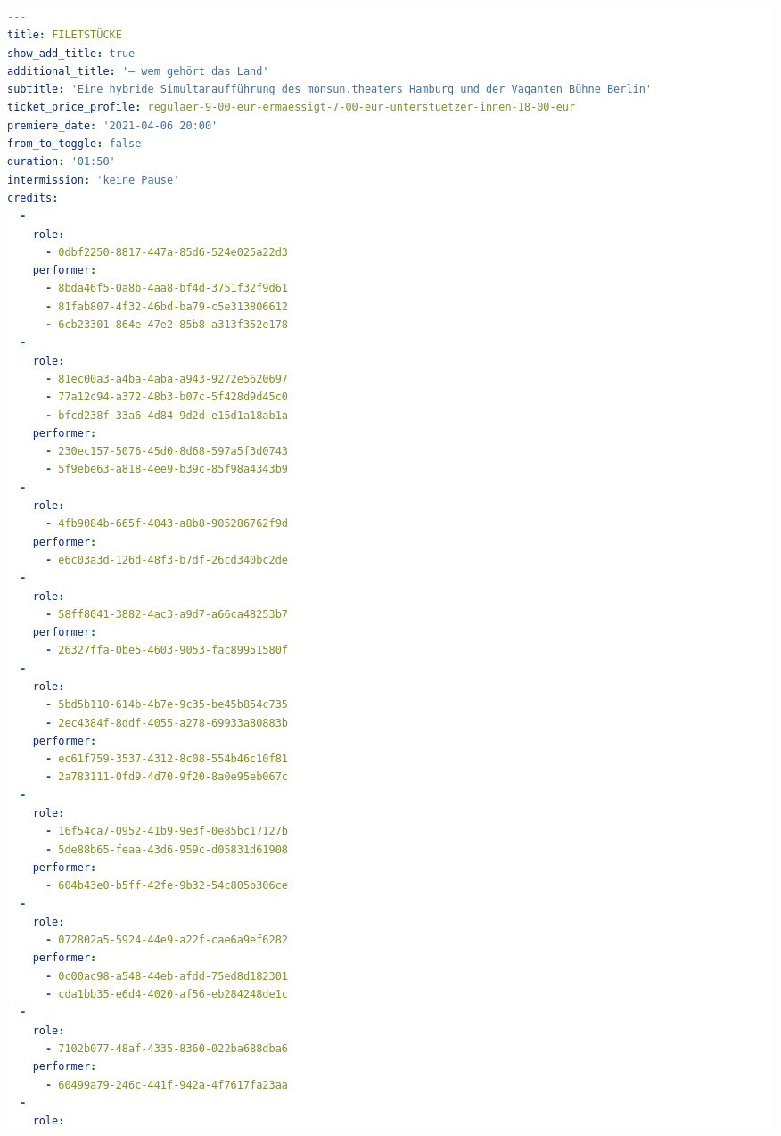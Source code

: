 ```yaml
---
title: FILETSTÜCKE
show_add_title: true
additional_title: '– wem gehört das Land'
subtitle: 'Eine hybride Simultanaufführung des monsun.theaters Hamburg und der Vaganten Bühne Berlin'
ticket_price_profile: regulaer-9-00-eur-ermaessigt-7-00-eur-unterstuetzer-innen-18-00-eur
premiere_date: '2021-04-06 20:00'
from_to_toggle: false
duration: '01:50'
intermission: 'keine Pause'
credits:
  -
    role:
      - 0dbf2250-8817-447a-85d6-524e025a22d3
    performer:
      - 8bda46f5-0a8b-4aa8-bf4d-3751f32f9d61
      - 81fab807-4f32-46bd-ba79-c5e313806612
      - 6cb23301-864e-47e2-85b8-a313f352e178
  -
    role:
      - 81ec00a3-a4ba-4aba-a943-9272e5620697
      - 77a12c94-a372-48b3-b07c-5f428d9d45c0
      - bfcd238f-33a6-4d84-9d2d-e15d1a18ab1a
    performer:
      - 230ec157-5076-45d0-8d68-597a5f3d0743
      - 5f9ebe63-a818-4ee9-b39c-85f98a4343b9
  -
    role:
      - 4fb9084b-665f-4043-a8b8-905286762f9d
    performer:
      - e6c03a3d-126d-48f3-b7df-26cd340bc2de
  -
    role:
      - 58ff8041-3882-4ac3-a9d7-a66ca48253b7
    performer:
      - 26327ffa-0be5-4603-9053-fac89951580f
  -
    role:
      - 5bd5b110-614b-4b7e-9c35-be45b854c735
      - 2ec4384f-8ddf-4055-a278-69933a80883b
    performer:
      - ec61f759-3537-4312-8c08-554b46c10f81
      - 2a783111-0fd9-4d70-9f20-8a0e95eb067c
  -
    role:
      - 16f54ca7-0952-41b9-9e3f-0e85bc17127b
      - 5de88b65-feaa-43d6-959c-d05831d61908
    performer:
      - 604b43e0-b5ff-42fe-9b32-54c805b306ce
  -
    role:
      - 072802a5-5924-44e9-a22f-cae6a9ef6282
    performer:
      - 0c00ac98-a548-44eb-afdd-75ed8d182301
      - cda1bb35-e6d4-4020-af56-eb284248de1c
  -
    role:
      - 7102b077-48af-4335-8360-022ba688dba6
    performer:
      - 60499a79-246c-441f-942a-4f7617fa23aa
  -
    role:
```
